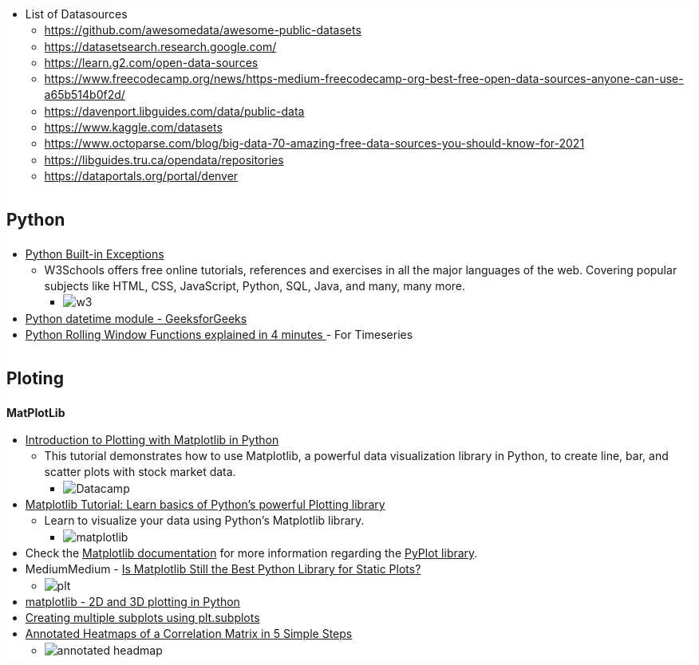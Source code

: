 - List of Datasources
  - https://github.com/awesomedata/awesome-public-datasets
  - https://datasetsearch.research.google.com/
  - https://learn.g2.com/open-data-sources
  - https://www.freecodecamp.org/news/https-medium-freecodecamp-org-best-free-open-data-sources-anyone-can-use-a65b514b0f2d/
  - https://davenport.libguides.com/data/public-data
  - https://www.kaggle.com/datasets
  - https://www.octoparse.com/blog/big-data-70-amazing-free-data-sources-you-should-know-for-2021
  - https://libguides.tru.ca/opendata/repositories
  - https://dataportals.org/portal/denver


## Python
- [Python Built-in Exceptions](https://www.w3schools.com/python/python_ref_exceptions.asp)
  - W3Schools offers free online tutorials, references and exercises in all the major languages of the web. Covering popular subjects like HTML, CSS, JavaScript, Python, SQL, Java, and many, many more.
      - ![w3](https://slack-imgs.com/?c=1&o1=ro&url=https%3A%2F%2Fwww.w3schools.com%2Fimages%2Fw3schools_logo_436_2.png)
- [Python datetime module - GeeksforGeeks](https://www.geeksforgeeks.org/python-datetime-module/)
- [Python Rolling Window Functions explained in 4 minutes ](https://www.youtube.com/watch?v=7PqxHknEfn4&amp;ab_channel=AnalyticswithAdam) - For Timeseries

## Ploting
**MatPlotLib**
- [Introduction to Plotting with Matplotlib in Python](https://www.datacamp.com/tutorial/matplotlib-tutorial-python)
  - This tutorial demonstrates how to use Matplotlib, a powerful data visualization library in Python, to create line, bar, and scatter plots with stock market data.
    - ![Datacamp](https://slack-imgs.com/?c=1&o1=ro&url=https%3A%2F%2Fimages.datacamp.com%2Fimage%2Fupload%2Fv1683650226%2Fdatarhys_An_absurdist_oil_painting_of_Two_snakes_wearing_glasse_3cad22b8_08dc_4dd5_a795_fb95f2bb2ab4_6564e54582.png)
- [Matplotlib Tutorial: Learn basics of  Python’s powerful Plotting library](https://towardsdatascience.com/matplotlib-tutorial-learn-basics-of-pythons-powerful-plotting-library-b5d1b8f67596)
  - Learn to visualize your data using Python’s Matplotlib library.
      - ![matplotlib](https://slack-imgs.com/?c=1&o1=ro&url=https%3A%2F%2Fmiro.medium.com%2Fv2%2Fda%3Atrue%2Fresize%3Afit%3A1200%2F0*3JdoaWEMWFl57S9h)
- Check the [Matplotlib documentation](https://matplotlib.org/stable/index.html) for more information regarding the [PyPlot library](https://matplotlib.org/stable/api/_as_gen/matplotlib.pyplot.plot.html).
- MediumMedium - [Is Matplotlib Still the Best Python Library for Static Plots?](https://towardsdatascience.com/is-matplotlib-still-the-best-python-library-for-static-plots-a933c092cd49#:~:text=Is%20the%20ubiquitous%20original%20still%20the%20master%3F&text=Matplotlib%20is%20probably%20the%20first,appears%20to%20be%20used%20everywhere)
  - ![plt](https://slack-imgs.com/?c=1&o1=ro&url=https%3A%2F%2Fmiro.medium.com%2Fv2%2Fresize%3Afit%3A811%2F1*Zyap9Jdqbu4syZxyccZzAg.png)
- [matplotlib - 2D and 3D plotting in Python](https://www.southampton.ac.uk/~fangohr/training/python/notebooks/Matplotlib.html#:~:text=Figure%20size%2C%20aspect%20ratio%20and,inch%20(pixel%20per%20inch))
- [Creating multiple subplots using plt.subplots](https://docs.scipy.org/doc/scipy/reference/generated/scipy.stats.sem.html)
- [Annotated Heatmaps of a Correlation Matrix in 5 Simple Steps](https://towardsdatascience.com/annotated-heatmaps-in-5-simple-steps-cc2a0660a27d)
  - ![annotated headmap](https://miro.medium.com/v2/resize:fit:1332/format:webp/1*EuqHC0-iQpNW6yNMJdpbnA.png)
